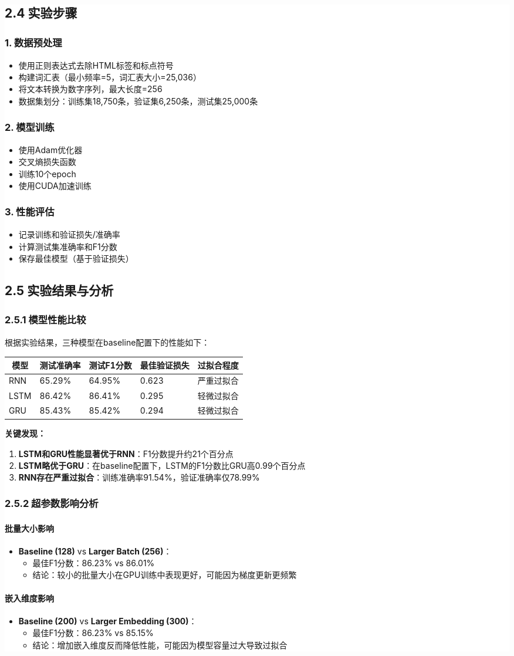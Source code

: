 ## 2.4 实验步骤

### 1. 数据预处理
- 使用正则表达式去除HTML标签和标点符号
- 构建词汇表（最小频率=5，词汇表大小=25,036）
- 将文本转换为数字序列，最大长度=256
- 数据集划分：训练集18,750条，验证集6,250条，测试集25,000条

### 2. 模型训练
- 使用Adam优化器
- 交叉熵损失函数
- 训练10个epoch
- 使用CUDA加速训练

### 3. 性能评估
- 记录训练和验证损失/准确率
- 计算测试集准确率和F1分数
- 保存最佳模型（基于验证损失）

## 2.5 实验结果与分析

### 2.5.1 模型性能比较

根据实验结果，三种模型在baseline配置下的性能如下：

| 模型 | 测试准确率 | 测试F1分数 | 最佳验证损失 | 过拟合程度 |
|------|------------|------------|--------------|------------|
| RNN | 65.29% | 64.95% | 0.623 | 严重过拟合 |
| LSTM | 86.42% | 86.41% | 0.295 | 轻微过拟合 |
| GRU | 85.43% | 85.42% | 0.294 | 轻微过拟合 |

**关键发现：**
1. **LSTM和GRU性能显著优于RNN**：F1分数提升约21个百分点
2. **LSTM略优于GRU**：在baseline配置下，LSTM的F1分数比GRU高0.99个百分点
3. **RNN存在严重过拟合**：训练准确率91.54%，验证准确率仅78.99%

### 2.5.2 超参数影响分析

#### 批量大小影响
- **Baseline (128)** vs **Larger Batch (256)**：
  - 最佳F1分数：86.23% vs 86.01%
  - 结论：较小的批量大小在GPU训练中表现更好，可能因为梯度更新更频繁

#### 嵌入维度影响
- **Baseline (200)** vs **Larger Embedding (300)**：
  - 最佳F1分数：86.23% vs 85.15%
  - 结论：增加嵌入维度反而降低性能，可能因为模型容量过大导致过拟合
